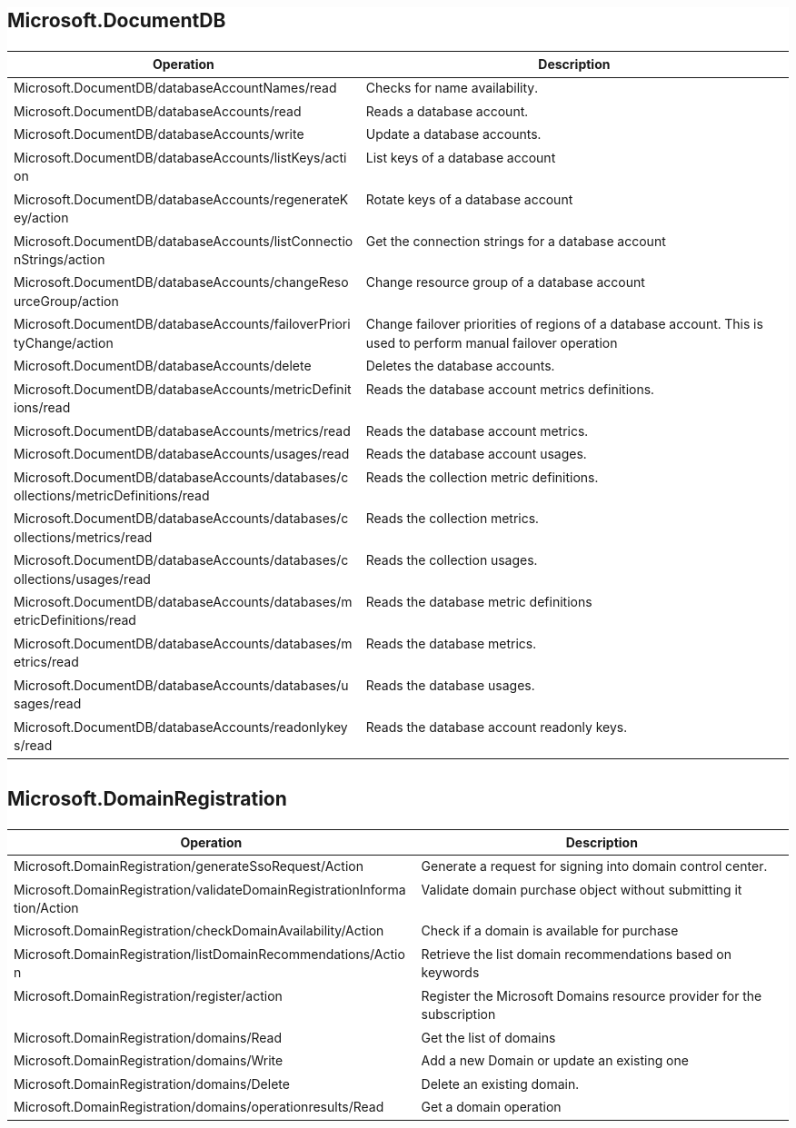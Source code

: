 ## Microsoft.DocumentDB

| Operation | Description |
|---|---|
|Microsoft.DocumentDB/databaseAccountNames/read|Checks for name availability.|
|Microsoft.DocumentDB/databaseAccounts/read|Reads a database account.|
|Microsoft.DocumentDB/databaseAccounts/write|Update a database accounts.|
|Microsoft.DocumentDB/databaseAccounts/listKeys/action|List keys of a database account|
|Microsoft.DocumentDB/databaseAccounts/regenerateKey/action|Rotate keys of a database account|
|Microsoft.DocumentDB/databaseAccounts/listConnectionStrings/action|Get the connection strings for a database account|
|Microsoft.DocumentDB/databaseAccounts/changeResourceGroup/action|Change resource group of a database account|
|Microsoft.DocumentDB/databaseAccounts/failoverPriorityChange/action|Change failover priorities of regions of a database account. This is used to perform manual failover operation|
|Microsoft.DocumentDB/databaseAccounts/delete|Deletes the database accounts.|
|Microsoft.DocumentDB/databaseAccounts/metricDefinitions/read|Reads the database account metrics definitions.|
|Microsoft.DocumentDB/databaseAccounts/metrics/read|Reads the database account metrics.|
|Microsoft.DocumentDB/databaseAccounts/usages/read|Reads the database account usages.|
|Microsoft.DocumentDB/databaseAccounts/databases/collections/metricDefinitions/read|Reads the collection metric definitions.|
|Microsoft.DocumentDB/databaseAccounts/databases/collections/metrics/read|Reads the collection metrics.|
|Microsoft.DocumentDB/databaseAccounts/databases/collections/usages/read|Reads the collection usages.|
|Microsoft.DocumentDB/databaseAccounts/databases/metricDefinitions/read|Reads the database metric definitions|
|Microsoft.DocumentDB/databaseAccounts/databases/metrics/read|Reads the database metrics.|
|Microsoft.DocumentDB/databaseAccounts/databases/usages/read|Reads the database usages.|
|Microsoft.DocumentDB/databaseAccounts/readonlykeys/read|Reads the database account readonly keys.|

## Microsoft.DomainRegistration

| Operation | Description |
|---|---|
|Microsoft.DomainRegistration/generateSsoRequest/Action|Generate a request for signing into domain control center.|
|Microsoft.DomainRegistration/validateDomainRegistrationInformation/Action|Validate domain purchase object without submitting it|
|Microsoft.DomainRegistration/checkDomainAvailability/Action|Check if a domain is available for purchase|
|Microsoft.DomainRegistration/listDomainRecommendations/Action|Retrieve the list domain recommendations based on keywords|
|Microsoft.DomainRegistration/register/action|Register the Microsoft Domains resource provider for the subscription|
|Microsoft.DomainRegistration/domains/Read|Get the list of domains|
|Microsoft.DomainRegistration/domains/Write|Add a new Domain or update an existing one|
|Microsoft.DomainRegistration/domains/Delete|Delete an existing domain.|
|Microsoft.DomainRegistration/domains/operationresults/Read|Get a domain operation|
